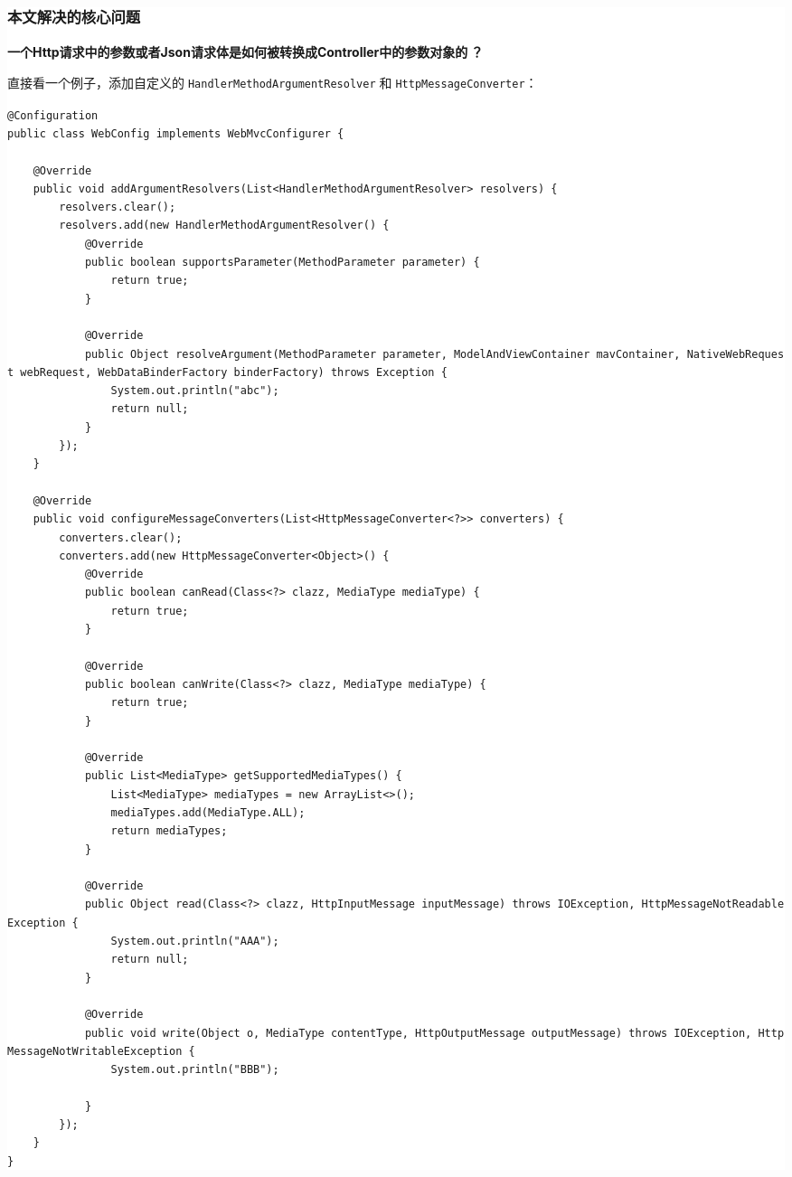 
### 本文解决的核心问题
**一个Http请求中的参数或者Json请求体是如何被转换成Controller中的参数对象的 ？**

直接看一个例子，添加自定义的 `HandlerMethodArgumentResolver` 和 `HttpMessageConverter`：
```
@Configuration
public class WebConfig implements WebMvcConfigurer {

    @Override
    public void addArgumentResolvers(List<HandlerMethodArgumentResolver> resolvers) {
        resolvers.clear();
        resolvers.add(new HandlerMethodArgumentResolver() {
            @Override
            public boolean supportsParameter(MethodParameter parameter) {
                return true;
            }

            @Override
            public Object resolveArgument(MethodParameter parameter, ModelAndViewContainer mavContainer, NativeWebRequest webRequest, WebDataBinderFactory binderFactory) throws Exception {
                System.out.println("abc");
                return null;
            }
        });
    }

    @Override
    public void configureMessageConverters(List<HttpMessageConverter<?>> converters) {
        converters.clear();
        converters.add(new HttpMessageConverter<Object>() {
            @Override
            public boolean canRead(Class<?> clazz, MediaType mediaType) {
                return true;
            }

            @Override
            public boolean canWrite(Class<?> clazz, MediaType mediaType) {
                return true;
            }

            @Override
            public List<MediaType> getSupportedMediaTypes() {
                List<MediaType> mediaTypes = new ArrayList<>();
                mediaTypes.add(MediaType.ALL);
                return mediaTypes;
            }

            @Override
            public Object read(Class<?> clazz, HttpInputMessage inputMessage) throws IOException, HttpMessageNotReadableException {
                System.out.println("AAA");
                return null;
            }

            @Override
            public void write(Object o, MediaType contentType, HttpOutputMessage outputMessage) throws IOException, HttpMessageNotWritableException {
                System.out.println("BBB");

            }
        });
    }
}
```